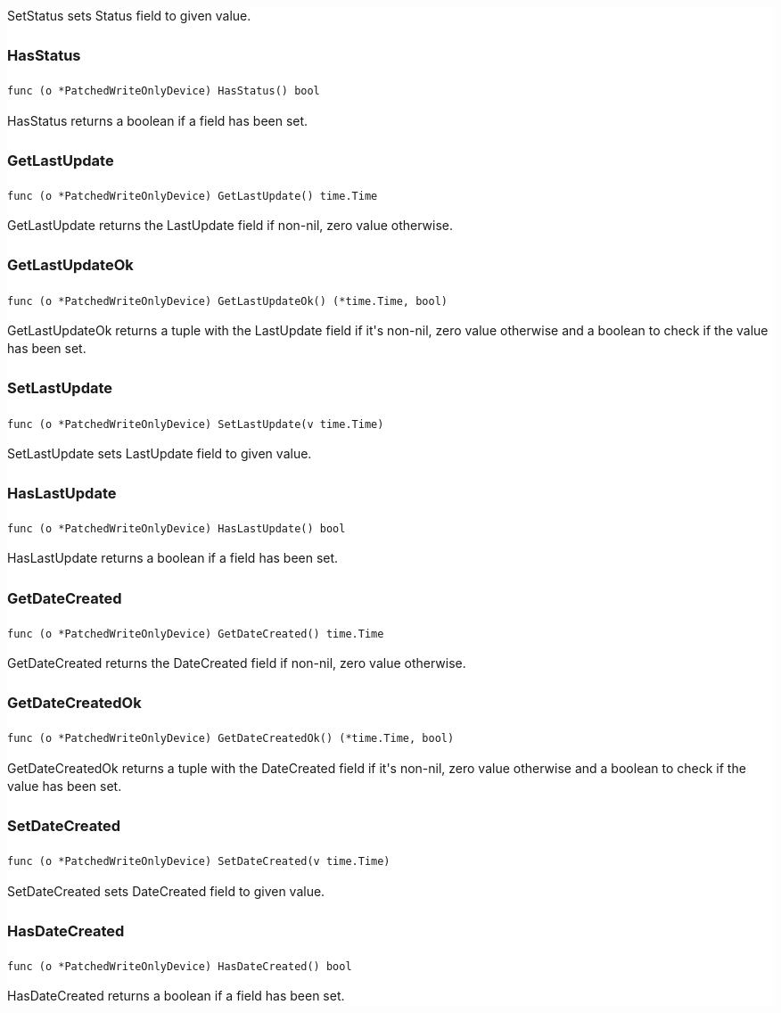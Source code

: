 SetStatus sets Status field to given value.

### HasStatus

`func (o *PatchedWriteOnlyDevice) HasStatus() bool`

HasStatus returns a boolean if a field has been set.

### GetLastUpdate

`func (o *PatchedWriteOnlyDevice) GetLastUpdate() time.Time`

GetLastUpdate returns the LastUpdate field if non-nil, zero value otherwise.

### GetLastUpdateOk

`func (o *PatchedWriteOnlyDevice) GetLastUpdateOk() (*time.Time, bool)`

GetLastUpdateOk returns a tuple with the LastUpdate field if it's non-nil, zero value otherwise
and a boolean to check if the value has been set.

### SetLastUpdate

`func (o *PatchedWriteOnlyDevice) SetLastUpdate(v time.Time)`

SetLastUpdate sets LastUpdate field to given value.

### HasLastUpdate

`func (o *PatchedWriteOnlyDevice) HasLastUpdate() bool`

HasLastUpdate returns a boolean if a field has been set.

### GetDateCreated

`func (o *PatchedWriteOnlyDevice) GetDateCreated() time.Time`

GetDateCreated returns the DateCreated field if non-nil, zero value otherwise.

### GetDateCreatedOk

`func (o *PatchedWriteOnlyDevice) GetDateCreatedOk() (*time.Time, bool)`

GetDateCreatedOk returns a tuple with the DateCreated field if it's non-nil, zero value otherwise
and a boolean to check if the value has been set.

### SetDateCreated

`func (o *PatchedWriteOnlyDevice) SetDateCreated(v time.Time)`

SetDateCreated sets DateCreated field to given value.

### HasDateCreated

`func (o *PatchedWriteOnlyDevice) HasDateCreated() bool`

HasDateCreated returns a boolean if a field has been set.
